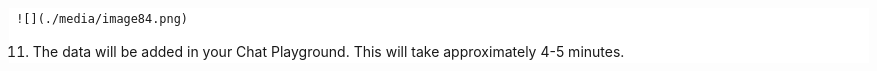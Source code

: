      ![](./media/image84.png)

11. The data will be added in your Chat Playground. This will take
    approximately 4-5 minutes.

